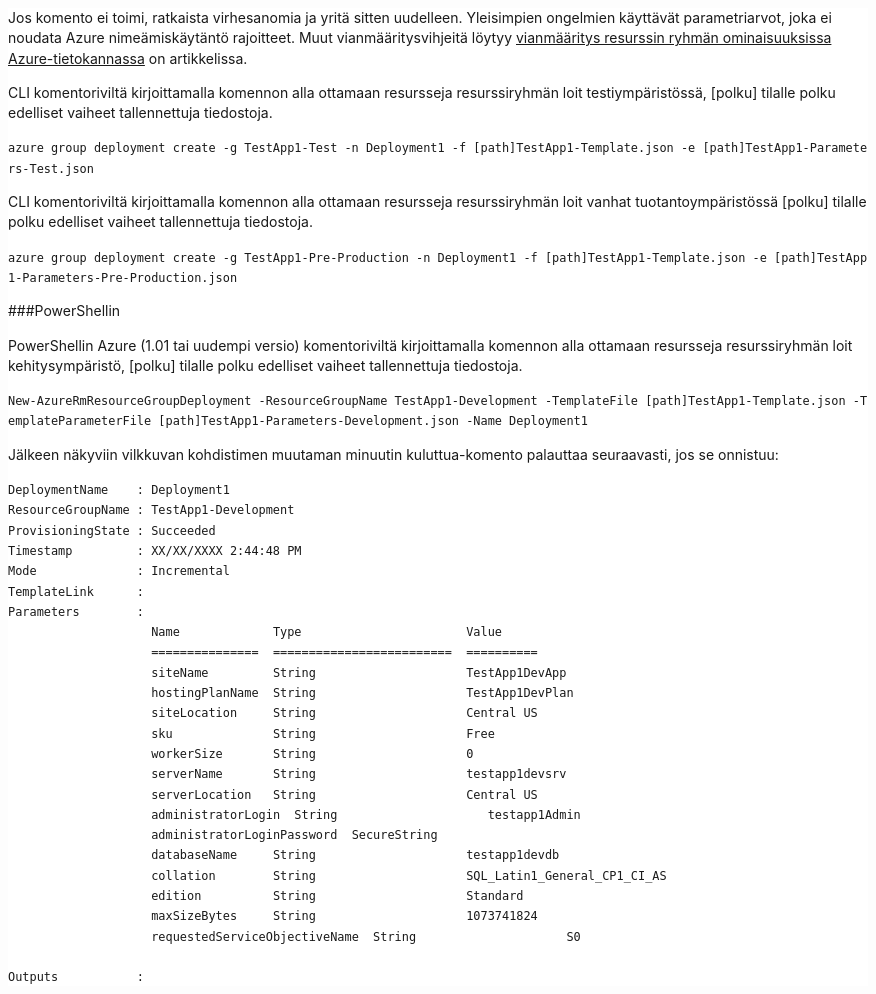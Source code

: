 Jos komento ei toimi, ratkaista virhesanomia ja yritä sitten uudelleen.  Yleisimpien ongelmien käyttävät parametriarvot, joka ei noudata Azure nimeämiskäytäntö rajoitteet. Muut vianmääritysvihjeitä löytyy [vianmääritys resurssin ryhmän ominaisuuksissa Azure-tietokannassa](./resource-manager-troubleshoot-deployments-cli.md) on artikkelissa.

CLI komentoriviltä kirjoittamalla komennon alla ottamaan resursseja resurssiryhmän loit testiympäristössä, [polku] tilalle polku edelliset vaiheet tallennettuja tiedostoja.

    azure group deployment create -g TestApp1-Test -n Deployment1 -f [path]TestApp1-Template.json -e [path]TestApp1-Parameters-Test.json

CLI komentoriviltä kirjoittamalla komennon alla ottamaan resursseja resurssiryhmän loit vanhat tuotantoympäristössä [polku] tilalle polku edelliset vaiheet tallennettuja tiedostoja.

    azure group deployment create -g TestApp1-Pre-Production -n Deployment1 -f [path]TestApp1-Template.json -e [path]TestApp1-Parameters-Pre-Production.json
  
###<a name="powershell"></a>PowerShellin

PowerShellin Azure (1.01 tai uudempi versio) komentoriviltä kirjoittamalla komennon alla ottamaan resursseja resurssiryhmän loit kehitysympäristö, [polku] tilalle polku edelliset vaiheet tallennettuja tiedostoja.

    New-AzureRmResourceGroupDeployment -ResourceGroupName TestApp1-Development -TemplateFile [path]TestApp1-Template.json -TemplateParameterFile [path]TestApp1-Parameters-Development.json -Name Deployment1 

Jälkeen näkyviin vilkkuvan kohdistimen muutaman minuutin kuluttua-komento palauttaa seuraavasti, jos se onnistuu:

    DeploymentName    : Deployment1
    ResourceGroupName : TestApp1-Development
    ProvisioningState : Succeeded
    Timestamp         : XX/XX/XXXX 2:44:48 PM
    Mode              : Incremental
    TemplateLink      : 
    Parameters        : 
                        Name             Type                       Value     
                        ===============  =========================  ==========
                        siteName         String                     TestApp1DevApp
                        hostingPlanName  String                     TestApp1DevPlan
                        siteLocation     String                     Central US
                        sku              String                     Free      
                        workerSize       String                     0         
                        serverName       String                     testapp1devsrv
                        serverLocation   String                     Central US
                        administratorLogin  String                     testapp1Admin
                        administratorLoginPassword  SecureString                         
                        databaseName     String                     testapp1devdb
                        collation        String                     SQL_Latin1_General_CP1_CI_AS
                        edition          String                     Standard  
                        maxSizeBytes     String                     1073741824
                        requestedServiceObjectiveName  String                     S0        
                        
    Outputs           :
